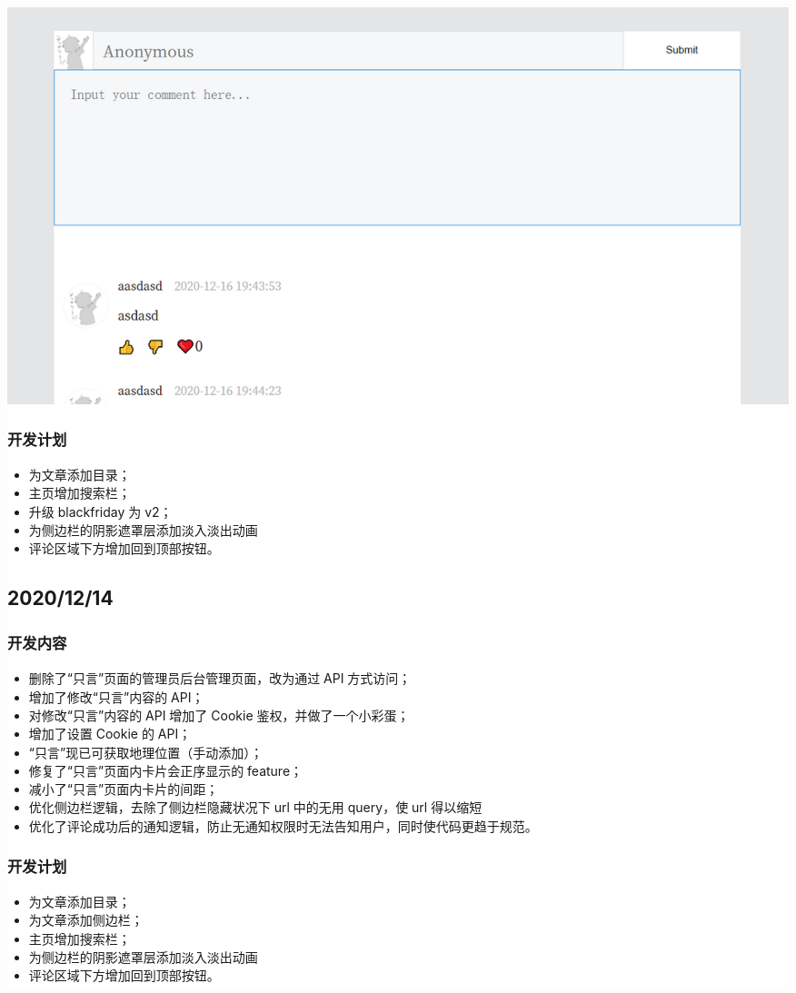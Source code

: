 ![20-12-16-4](/statics/images/blog/6/20-12-16-4.png)

### 开发计划

* 为文章添加目录；
* 主页增加搜索栏；
* 升级 blackfriday 为 v2；
* 为侧边栏的阴影遮罩层添加淡入淡出动画
* 评论区域下方增加回到顶部按钮。

## 2020/12/14

### 开发内容

* 删除了“只言”页面的管理员后台管理页面，改为通过 API 方式访问；
* 增加了修改“只言”内容的 API；
* 对修改“只言”内容的 API 增加了 Cookie 鉴权，并做了一个小彩蛋；
* 增加了设置 Cookie 的 API；
* “只言”现已可获取地理位置（手动添加）；
* 修复了“只言”页面内卡片会正序显示的 feature；
* 减小了“只言”页面内卡片的间距；
* 优化侧边栏逻辑，去除了侧边栏隐藏状况下 url 中的无用 query，使 url 得以缩短
* 优化了评论成功后的通知逻辑，防止无通知权限时无法告知用户，同时使代码更趋于规范。

### 开发计划

* 为文章添加目录；
* 为文章添加侧边栏；
* 主页增加搜索栏；
* 为侧边栏的阴影遮罩层添加淡入淡出动画
* 评论区域下方增加回到顶部按钮。
